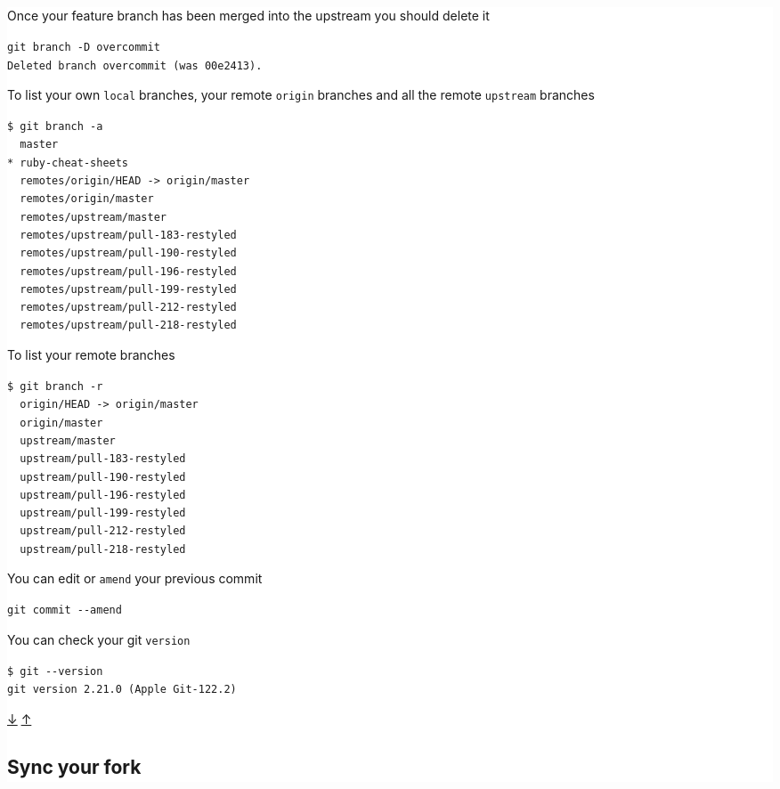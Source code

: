 Once your feature branch has been merged into the upstream you should delete it

```
git branch -D overcommit
Deleted branch overcommit (was 00e2413).
```

To list your own `local` branches, your remote `origin` branches and all the
remote `upstream` branches

```
$ git branch -a
  master
* ruby-cheat-sheets
  remotes/origin/HEAD -> origin/master
  remotes/origin/master
  remotes/upstream/master
  remotes/upstream/pull-183-restyled
  remotes/upstream/pull-190-restyled
  remotes/upstream/pull-196-restyled
  remotes/upstream/pull-199-restyled
  remotes/upstream/pull-212-restyled
  remotes/upstream/pull-218-restyled
```

To list your remote branches

```
$ git branch -r
  origin/HEAD -> origin/master
  origin/master
  upstream/master
  upstream/pull-183-restyled
  upstream/pull-190-restyled
  upstream/pull-196-restyled
  upstream/pull-199-restyled
  upstream/pull-212-restyled
  upstream/pull-218-restyled
```

You can edit or `amend` your previous commit

```
git commit --amend
```

You can check your git `version`

```
$ git --version
git version 2.21.0 (Apple Git-122.2)
```

[&#8595;](#watch-this-space) [&#8593;](#git)

## Sync your fork
